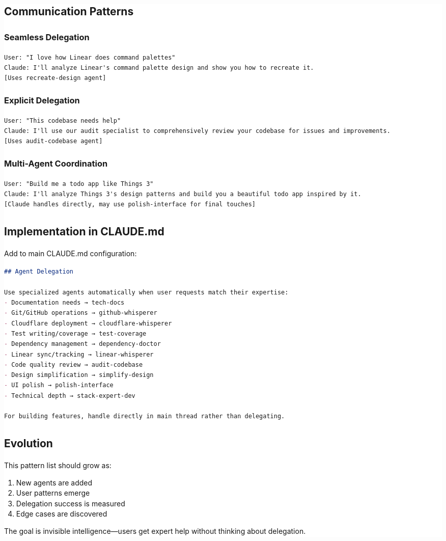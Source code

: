 ## Communication Patterns

### Seamless Delegation
```
User: "I love how Linear does command palettes"
Claude: I'll analyze Linear's command palette design and show you how to recreate it.
[Uses recreate-design agent]
```

### Explicit Delegation
```
User: "This codebase needs help"
Claude: I'll use our audit specialist to comprehensively review your codebase for issues and improvements.
[Uses audit-codebase agent]
```

### Multi-Agent Coordination
```
User: "Build me a todo app like Things 3"
Claude: I'll analyze Things 3's design patterns and build you a beautiful todo app inspired by it.
[Claude handles directly, may use polish-interface for final touches]
```

## Implementation in CLAUDE.md

Add to main CLAUDE.md configuration:

```markdown
## Agent Delegation

Use specialized agents automatically when user requests match their expertise:
- Documentation needs → tech-docs
- Git/GitHub operations → github-whisperer
- Cloudflare deployment → cloudflare-whisperer
- Test writing/coverage → test-coverage
- Dependency management → dependency-doctor
- Linear sync/tracking → linear-whisperer
- Code quality review → audit-codebase
- Design simplification → simplify-design
- UI polish → polish-interface
- Technical depth → stack-expert-dev

For building features, handle directly in main thread rather than delegating.
```

## Evolution

This pattern list should grow as:
1. New agents are added
2. User patterns emerge
3. Delegation success is measured
4. Edge cases are discovered

The goal is invisible intelligence—users get expert help without thinking about delegation.